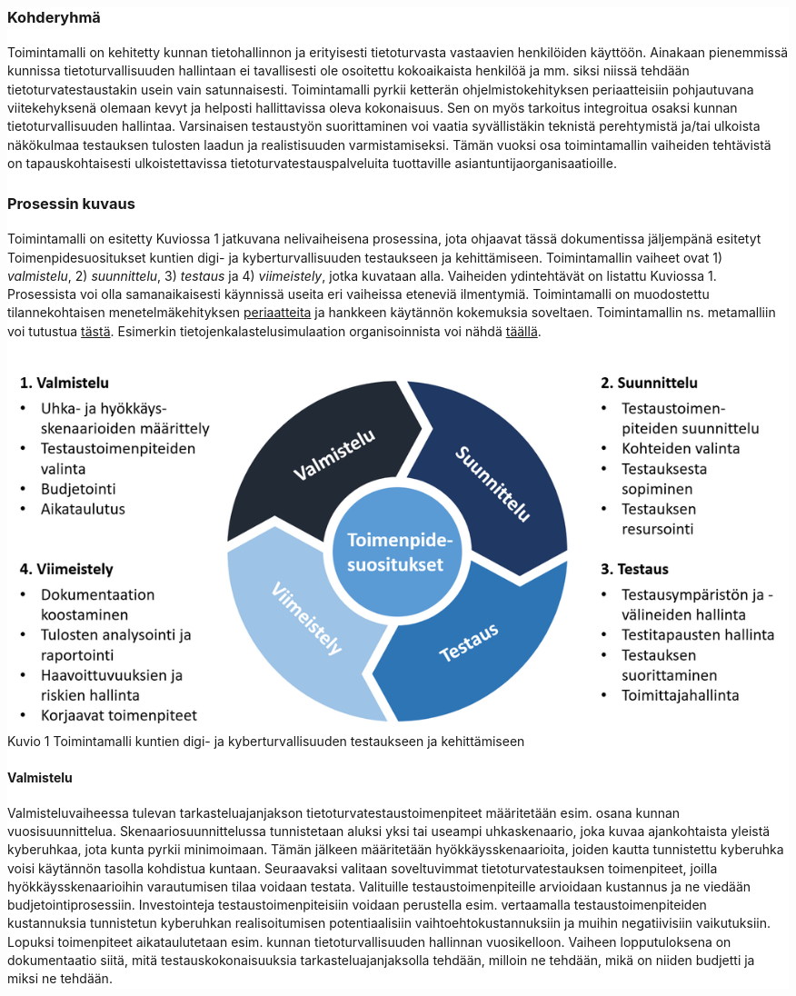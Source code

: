### Kohderyhmä

Toimintamalli on kehitetty kunnan tietohallinnon ja erityisesti tietoturvasta vastaavien henkilöiden käyttöön. Ainakaan pienemmissä kunnissa tietoturvallisuuden hallintaan ei tavallisesti ole osoitettu kokoaikaista henkilöä ja mm. siksi niissä tehdään tietoturvatestaustakin usein vain satunnaisesti. Toimintamalli pyrkii ketterän ohjelmistokehityksen periaatteisiin pohjautuvana viitekehyksenä olemaan kevyt ja helposti hallittavissa oleva kokonaisuus. Sen on myös tarkoitus integroitua osaksi kunnan tietoturvallisuuden hallintaa. Varsinaisen testaustyön suorittaminen voi vaatia syvällistäkin teknistä perehtymistä ja/tai ulkoista näkökulmaa testauksen tulosten laadun ja realistisuuden varmistamiseksi. Tämän vuoksi osa toimintamallin vaiheiden tehtävistä on tapauskohtaisesti ulkoistettavissa tietoturvatestauspalveluita tuottaville asiantuntijaorganisaatioille.

### Prosessin kuvaus

Toimintamalli on esitetty Kuviossa 1 jatkuvana nelivaiheisena prosessina, jota ohjaavat tässä dokumentissa jäljempänä esitetyt Toimenpidesuositukset kuntien digi- ja kyberturvallisuuden testaukseen ja kehittämiseen. Toimintamallin vaiheet ovat 1) *valmistelu*, 2) *suunnittelu*, 3) *testaus* ja 4) *viimeistely*, jotka kuvataan alla. Vaiheiden ydintehtävät on listattu Kuviossa 1. Prosessista voi olla samanaikaisesti käynnissä useita eri vaiheissa eteneviä ilmentymiä. Toimintamalli on muodostettu tilannekohtaisen menetelmäkehityksen [periaatteita](https://link.springer.com/book/10.1007/978-3-642-41467-1) ja hankkeen käytännön kokemuksia soveltaen. Toimintamallin ns. metamalliin voi tutustua [tästä](https://raw.githubusercontent.com/pentestaus/svpt/dev/mallit/svg/Metamenetelma.svg). Esimerkin tietojenkalastelusimulaation organisoinnista voi nähdä [täällä](https://raw.githubusercontent.com/pentestaus/svpt/dev/mallit/svg/Tietojenkalastelu1_OSS.svg).

![Toimintamalli](https://raw.githubusercontent.com/pentestaus/toimintamalli/main/toimintamalli.png "Toimintamalli")
Kuvio 1 Toimintamalli kuntien digi- ja kyberturvallisuuden testaukseen ja kehittämiseen

#### Valmistelu

Valmisteluvaiheessa tulevan tarkasteluajanjakson tietoturvatestaustoimenpiteet määritetään esim. osana kunnan vuosisuunnittelua. Skenaariosuunnittelussa tunnistetaan aluksi yksi tai useampi uhkaskenaario, joka kuvaa ajankohtaista yleistä kyberuhkaa, jota kunta pyrkii minimoimaan. Tämän jälkeen määritetään hyökkäysskenaarioita, joiden kautta tunnistettu kyberuhka voisi käytännön tasolla kohdistua kuntaan. Seuraavaksi valitaan soveltuvimmat tietoturvatestauksen toimenpiteet, joilla hyökkäysskenaarioihin varautumisen tilaa voidaan testata. Valituille testaustoimenpiteille arvioidaan kustannus ja ne viedään budjetointiprosessiin. Investointeja testaustoimenpiteisiin voidaan perustella esim. vertaamalla testaustoimenpiteiden kustannuksia tunnistetun kyberuhkan realisoitumisen potentiaalisiin vaihtoehtokustannuksiin ja muihin negatiivisiin vaikutuksiin. Lopuksi toimenpiteet aikataulutetaan esim. kunnan tietoturvallisuuden hallinnan vuosikelloon. Vaiheen lopputuloksena on dokumentaatio siitä, mitä testauskokonaisuuksia tarkasteluajanjaksolla tehdään, milloin ne tehdään, mikä on niiden budjetti ja miksi ne tehdään.
